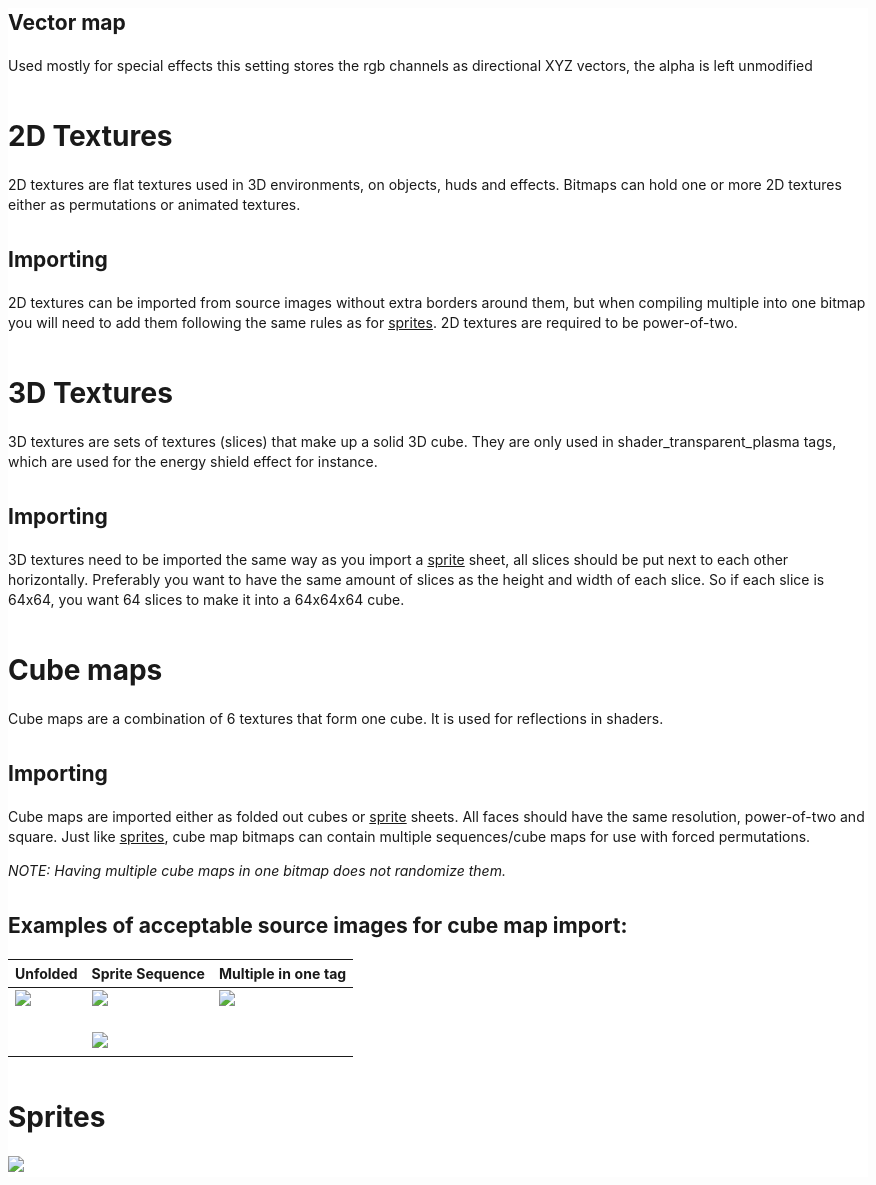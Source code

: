 ## Vector map
Used mostly for special effects this setting stores the rgb channels as directional XYZ vectors, the alpha is left unmodified

# 2D Textures
2D textures are flat textures used in 3D environments, on objects, huds and effects. Bitmaps can hold one or more 2D textures either as permutations or animated textures.

## Importing
2D textures can be imported from source images without extra borders around them, but when compiling multiple into one bitmap you will need to add them following the same rules as for [sprites](#sprites). 2D textures are required to be power-of-two.

# 3D Textures
3D textures are sets of textures (slices) that make up a solid 3D cube. They are only used in shader_transparent_plasma tags, which are used for the energy shield effect for instance.

## Importing
3D textures need to be imported the same way as you import a [sprite](#sprites) sheet, all slices should be put next to each other horizontally. Preferably you want to have the same amount of slices as the height and width of each slice. So if each slice is 64x64, you want 64 slices to make it into a 64x64x64 cube.

# Cube maps
Cube maps are a combination of 6 textures that form one cube. It is used for reflections in shaders.

## Importing
Cube maps are imported either as folded out cubes or [sprite](#sprites) sheets. All faces should have the same resolution, power-of-two and square. Just like [sprites](#sprites), cube map bitmaps can contain multiple sequences/cube maps for use with forced permutations.

_NOTE: Having multiple cube maps in one bitmap does not randomize them._

## Examples of acceptable source images for cube map import:

|Unfolded|Sprite Sequence|Multiple in one tag|
|--------|------------|-------------------|
<img src="bitmap_cubemap_swamp.jpg" width="200">|<img src="bitmap_cubemap_beach.jpg" width="200"><br><br><img src="bitmap_cubemap_grunt.jpg" width="200">|<img src="bitmap_cubemap_elite_multiple.jpg" width="200">|

# Sprites

<img src="bitmap_sprites_source_vs_tag.jpg" width="600">
